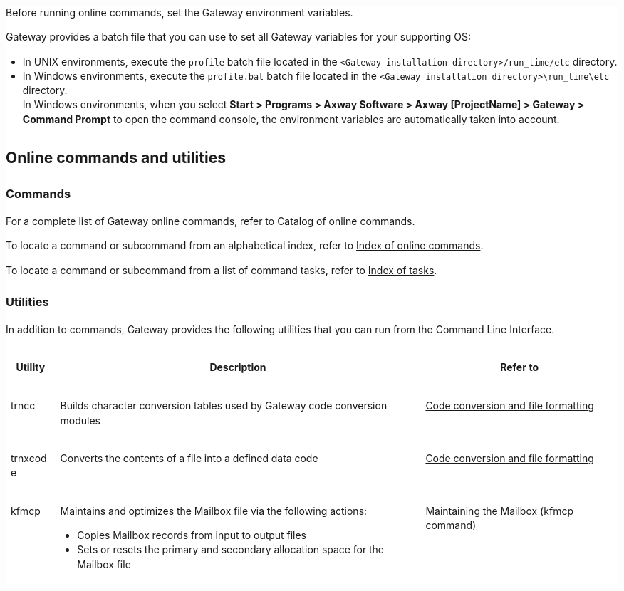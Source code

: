 Before running online commands, set the Gateway environment variables.

Gateway provides a batch file that you can use to set all Gateway variables for your supporting OS:

-   In UNIX environments, execute the `profile` batch file located in the `<Gateway installation directory>/run_time/etc` directory.
-   In Windows environments, execute the `profile.bat` batch file located in the `<Gateway installation directory>\run_time\etc` directory.  
    In Windows environments, when you select **Start > Programs > Axway Software > Axway \[ProjectName\] > Gateway > Command Prompt** to open the command console, the environment variables are automatically taken into account.

<span id="commands"></span>

## Online commands and utilities

### Commands

For a complete list of Gateway online commands, refer to [Catalog of online commands](online_commands_catalog).

To locate a command or subcommand from an alphabetical index, refer to [Index of online commands](online_commands_index).

To locate a command or subcommand from a list of command tasks, refer to [Index of tasks](online_commands_task_index).

### Utilities

In addition to commands, Gateway provides the following utilities that you can run from the Command Line Interface.

<table>
         
         
         
         
   
   <thead>
      <tr>
<th class="HeadE-Column1-Header1"><p>Utility</p>         </th>
<th class="HeadE-Column1-Header1"><p>Description</p>         </th>
<th class="HeadD-Column1-Header1"><p>Refer to</p>         </th>
      </tr>
   </thead>
   <tbody>
      <tr>
         <td><p>trncc</p>         </td>
         <td><p>Builds character conversion tables used by Gateway code conversion modules</p>         </td>
         <td><p><a href="../../customizing_gw_about/code_conversion_utilities">Code conversion and file formatting</a></p>         </td>
      </tr>
      <tr>
         <td><p>trnxcode</p>         </td>
         <td><p>Converts the contents of a file into a defined data code</p>         </td>
         <td><p><a href="../../customizing_gw_about/code_conversion_utilities">Code conversion and file formatting</a></p>         </td>
      </tr>
      <tr>
         <td><p>kfmcp</p>         </td>
         <td><p>Maintains and optimizes the Mailbox file via the following actions:</p>
<ul>
<li>Copies Mailbox records from input to output files</li>
<li>Sets or resets the primary and secondary allocation space for the Mailbox file</li>
</ul>         </td>
         <td><p><a href="../../transfers_start_here/monitoring_transfers_start_here/viewing_and_managing_mailbox_contents_cli/maintaining_mailbox">Maintaining the Mailbox (kfmcp command)</a></p>         </td>
      </tr>